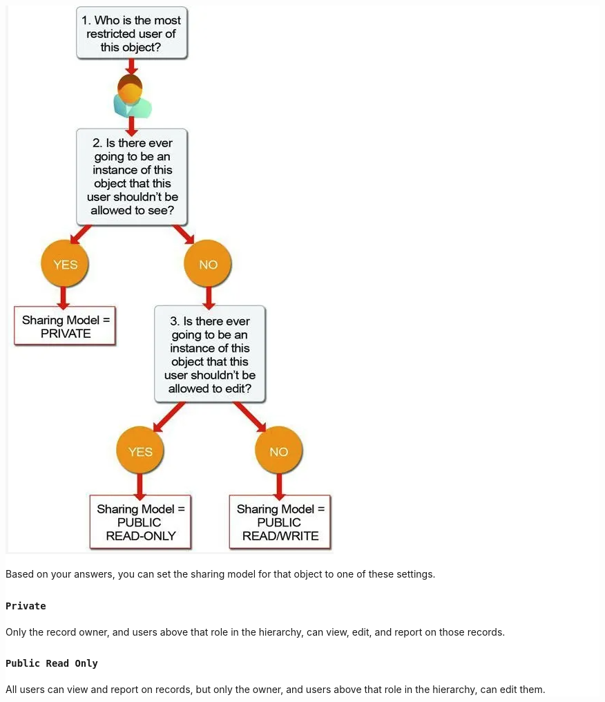 ![A diagram for determining the sharing model for objects](/Developer-Beginner/Data-Security/Control-Access-to-Records/assets/sharing-model-diagram.png)

Based on your answers, you can set the sharing model for that object to one of these settings.

### `Private`

Only the record owner, and users above that role in the hierarchy, can view, edit, and report on those records.

### `Public Read Only`

All users can view and report on records, but only the owner, and users above that role in the hierarchy, can edit them.

